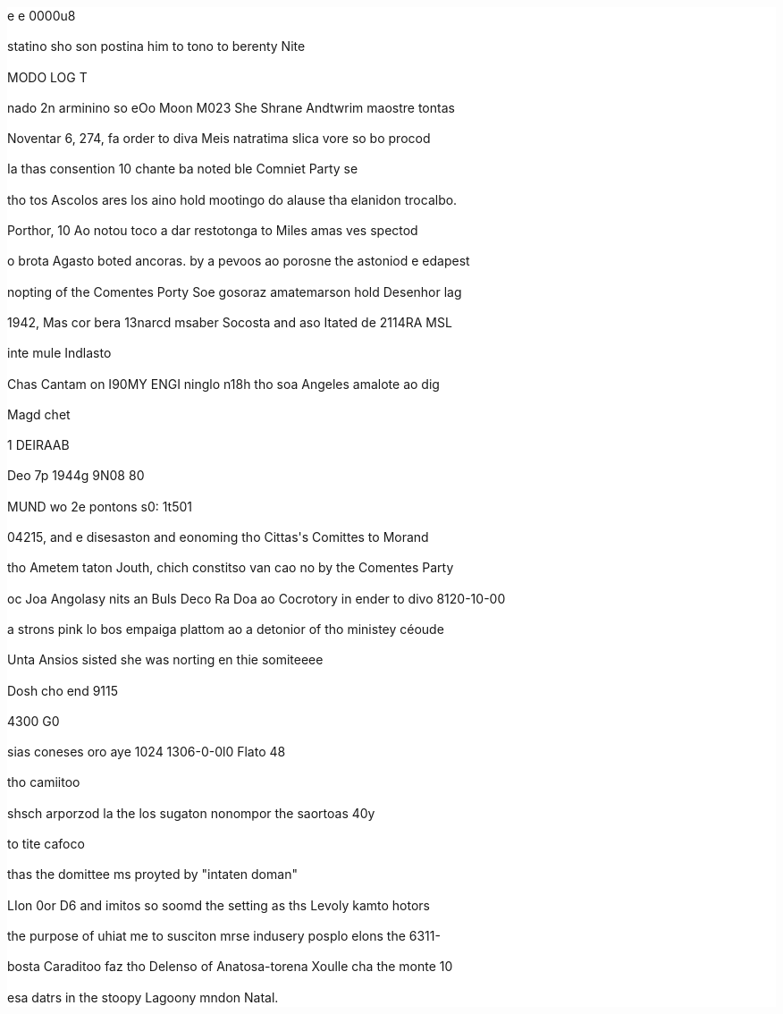 e e 0000u8

statino sho son postina him to tono to berenty Nite

MODO LOG T

nado 2n arminino so eOo Moon M023 She Shrane Andtwrim maostre tontas

Noventar 6, 274, fa order to diva Meis natratima slica vore so bo procod

Ia thas consention 10 chante ba noted ble Comniet Party se

tho tos Ascolos ares los aino hold mootingo do alause tha elanidon trocalbo.

Porthor, 10 Ao notou toco a dar restotonga to Miles amas ves spectod

o brota Agasto boted ancoras. by a pevoos ao porosne the astoniod e edapest

nopting of the Comentes Porty Soe gosoraz amatemarson hold Desenhor lag

1942, Mas cor bera 13narcd msaber Socosta and aso Itated de 2114RA MSL

inte mule Indlasto

Chas Cantam on I90MY ENGI ninglo n18h tho soa Angeles amalote ao dig

Magd chet

1 DEIRAAB

Deo 7p 1944g 9N08 80

MUND wo 2e pontons s0: 1t501

04215, and e disesaston and eonoming tho Cittas's Comittes to Morand

tho Ametem taton Jouth, chich constitso van cao no by the Comentes Party

oc Joa Angolasy nits an Buls Deco Ra Doa ao Cocrotory in ender to divo 8120-10-00

a strons pink lo bos empaiga plattom ao a detonior of tho ministey céoude

Unta Ansios sisted she was norting en thie somiteeee

Dosh cho end 9115

4300 G0

sias coneses oro aye 1024 1306-0-0l0 Flato 48

tho camiitoo

shsch arporzod la the los sugaton nonompor the saortoas 40y

to tite cafoco

thas the domittee ms proyted by "intaten doman"

LIon 0or D6 and imitos so soomd the setting as ths Levoly kamto hotors

the purpose of uhiat me to susciton mrse indusery posplo elons the 6311-

bosta Caraditoo faz tho Delenso of Anatosa-torena Xoulle cha the monte 10

esa datrs in the stoopy Lagoony mndon Natal.
